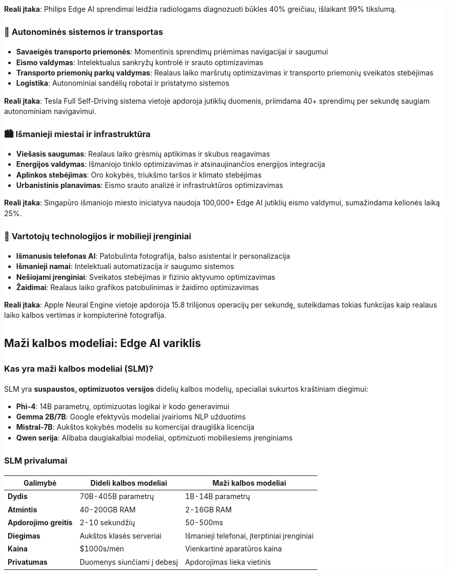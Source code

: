 **Reali įtaka**: Philips Edge AI sprendimai leidžia radiologams diagnozuoti būkles 40% greičiau, išlaikant 99% tikslumą.

### 🚗 **Autonominės sistemos ir transportas**
- **Savaeigės transporto priemonės**: Momentinis sprendimų priėmimas navigacijai ir saugumui
- **Eismo valdymas**: Intelektualus sankryžų kontrolė ir srauto optimizavimas
- **Transporto priemonių parkų valdymas**: Realaus laiko maršrutų optimizavimas ir transporto priemonių sveikatos stebėjimas
- **Logistika**: Autonominiai sandėlių robotai ir pristatymo sistemos

**Reali įtaka**: Tesla Full Self-Driving sistema vietoje apdoroja jutiklių duomenis, priimdama 40+ sprendimų per sekundę saugiam autonominiam navigavimui.

### 🏙️ **Išmanieji miestai ir infrastruktūra**
- **Viešasis saugumas**: Realaus laiko grėsmių aptikimas ir skubus reagavimas
- **Energijos valdymas**: Išmaniojo tinklo optimizavimas ir atsinaujinančios energijos integracija
- **Aplinkos stebėjimas**: Oro kokybės, triukšmo taršos ir klimato stebėjimas
- **Urbanistinis planavimas**: Eismo srauto analizė ir infrastruktūros optimizavimas

**Reali įtaka**: Singapūro išmaniojo miesto iniciatyva naudoja 100,000+ Edge AI jutiklių eismo valdymui, sumažindama kelionės laiką 25%.

### 📱 **Vartotojų technologijos ir mobilieji įrenginiai**
- **Išmanusis telefonas AI**: Patobulinta fotografija, balso asistentai ir personalizacija
- **Išmanieji namai**: Intelektuali automatizacija ir saugumo sistemos
- **Nešiojami įrenginiai**: Sveikatos stebėjimas ir fizinio aktyvumo optimizavimas
- **Žaidimai**: Realaus laiko grafikos patobulinimas ir žaidimo optimizavimas

**Reali įtaka**: Apple Neural Engine vietoje apdoroja 15.8 trilijonus operacijų per sekundę, suteikdamas tokias funkcijas kaip realaus laiko kalbos vertimas ir kompiuterinė fotografija.

## Maži kalbos modeliai: Edge AI variklis

### Kas yra maži kalbos modeliai (SLM)?

SLM yra **suspaustos, optimizuotos versijos** didelių kalbos modelių, specialiai sukurtos kraštiniam diegimui:

- **Phi-4**: 14B parametrų, optimizuotas logikai ir kodo generavimui
- **Gemma 2B/7B**: Google efektyvūs modeliai įvairioms NLP užduotims
- **Mistral-7B**: Aukštos kokybės modelis su komercijai draugiška licencija
- **Qwen serija**: Alibaba daugiakalbiai modeliai, optimizuoti mobiliesiems įrenginiams

### SLM privalumai

| Galimybė | Dideli kalbos modeliai | Maži kalbos modeliai |
|----------|------------------------|----------------------|
| **Dydis** | 70B-405B parametrų | 1B-14B parametrų |
| **Atmintis** | 40-200GB RAM | 2-16GB RAM |
| **Apdorojimo greitis** | 2-10 sekundžių | 50-500ms |
| **Diegimas** | Aukštos klasės serveriai | Išmanieji telefonai, įterptiniai įrenginiai |
| **Kaina** | $1000s/mėn | Vienkartinė aparatūros kaina |
| **Privatumas** | Duomenys siunčiami į debesį | Apdorojimas lieka vietinis |
